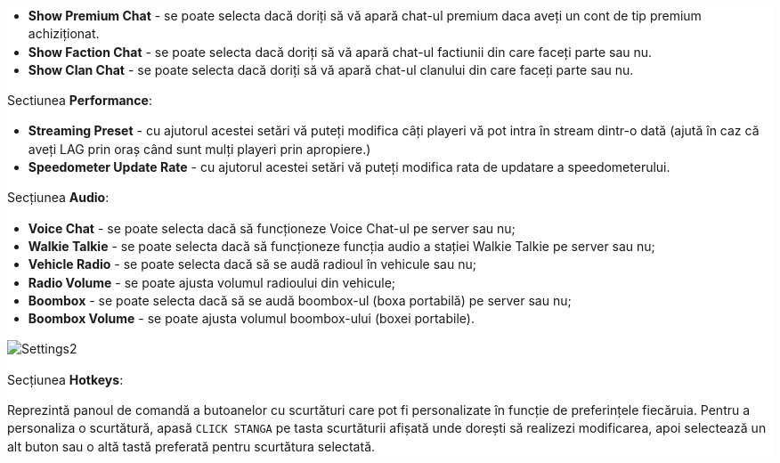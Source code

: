 - **Show Premium Chat** - se poate selecta dacă doriți să vă apară chat-ul premium daca aveți un cont de tip premium achiziționat.
- **Show Faction Chat** - se poate selecta dacă doriți să vă apară chat-ul factiunii din care faceți parte sau nu.
- **Show Clan Chat** - se poate selecta dacă doriți să vă apară chat-ul clanului din care faceți parte sau nu.

Sectiunea **Performance**:
- **Streaming Preset** - cu ajutorul acestei setări vă puteți modifica câți playeri vă pot intra în stream dintr-o dată (ajută în caz că aveți LAG prin oraș când sunt mulți playeri prin apropiere.)
- **Speedometer Update Rate** - cu ajutorul acestei setări vă puteți modifica rata de updatare a speedometerului.

Secțiunea **Audio**:  
- **Voice Chat** - se poate selecta dacă să funcționeze Voice Chat-ul pe server sau nu;  
- **Walkie Talkie** - se poate selecta dacă să funcționeze funcția audio a stației Walkie Talkie pe server sau nu; 
- **Vehicle Radio** - se poate selecta dacă să se audă radioul în vehicule sau nu; 
- **Radio Volume** - se poate ajusta volumul radioului din vehicule;  
- **Boombox** - se poate selecta dacă să se audă boombox-ul (boxa portabilă) pe server sau nu; 
- **Boombox Volume** - se poate ajusta volumul boombox-ului (boxei portabile).   

<Image src="https://i.imgur.com/uqY2zAO.png" alt="Settings2" />

Secțiunea **Hotkeys**:  

Reprezintă panoul de comandă a butoanelor cu scurtături care pot fi personalizate în funcție de preferințele fiecăruia. Pentru a personaliza o scurtătură, apasă `CLICK STANGA` pe tasta scurtăturii afișată unde dorești să realizezi modificarea, apoi selectează un alt buton sau o altă tastă preferată pentru scurtătura selectată. 
